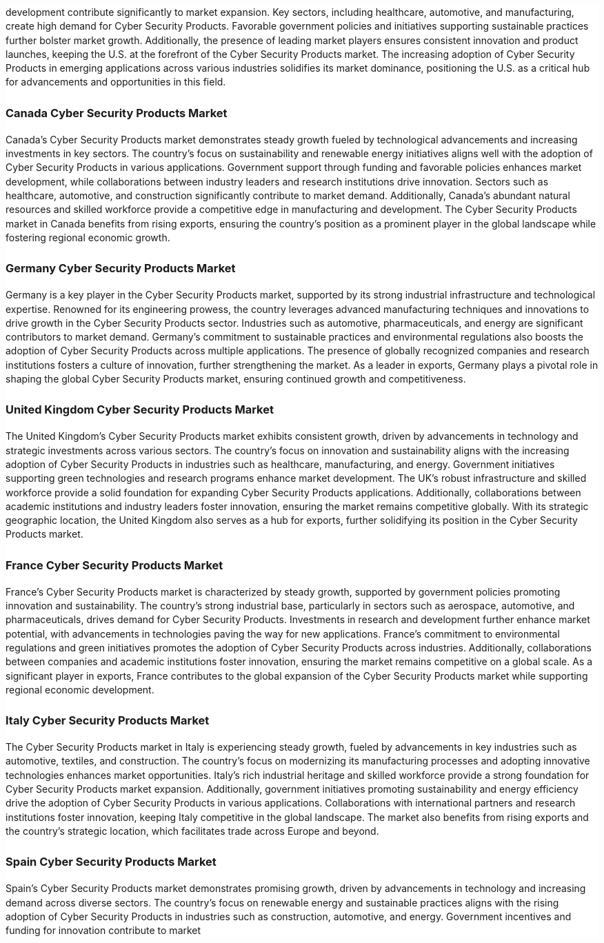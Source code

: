 development contribute significantly to market expansion. Key sectors, including healthcare, automotive, and manufacturing, create high demand for Cyber Security Products. Favorable government policies and initiatives supporting sustainable practices further bolster market growth. Additionally, the presence of leading market players ensures consistent innovation and product launches, keeping the U.S. at the forefront of the Cyber Security Products market. The increasing adoption of Cyber Security Products in emerging applications across various industries solidifies its market dominance, positioning the U.S. as a critical hub for advancements and opportunities in this field.</p><h3>Canada Cyber Security Products Market</h3><p>Canada&rsquo;s Cyber Security Products market demonstrates steady growth fueled by technological advancements and increasing investments in key sectors. The country&rsquo;s focus on sustainability and renewable energy initiatives aligns well with the adoption of Cyber Security Products in various applications. Government support through funding and favorable policies enhances market development, while collaborations between industry leaders and research institutions drive innovation. Sectors such as healthcare, automotive, and construction significantly contribute to market demand. Additionally, Canada&rsquo;s abundant natural resources and skilled workforce provide a competitive edge in manufacturing and development. The Cyber Security Products market in Canada benefits from rising exports, ensuring the country&rsquo;s position as a prominent player in the global landscape while fostering regional economic growth.</p><h3>Germany Cyber Security Products Market</h3><p>Germany is a key player in the Cyber Security Products market, supported by its strong industrial infrastructure and technological expertise. Renowned for its engineering prowess, the country leverages advanced manufacturing techniques and innovations to drive growth in the Cyber Security Products sector. Industries such as automotive, pharmaceuticals, and energy are significant contributors to market demand. Germany&rsquo;s commitment to sustainable practices and environmental regulations also boosts the adoption of Cyber Security Products across multiple applications. The presence of globally recognized companies and research institutions fosters a culture of innovation, further strengthening the market. As a leader in exports, Germany plays a pivotal role in shaping the global Cyber Security Products market, ensuring continued growth and competitiveness.</p><h3>United Kingdom Cyber Security Products Market</h3><p>The United Kingdom&rsquo;s Cyber Security Products market exhibits consistent growth, driven by advancements in technology and strategic investments across various sectors. The country&rsquo;s focus on innovation and sustainability aligns with the increasing adoption of Cyber Security Products in industries such as healthcare, manufacturing, and energy. Government initiatives supporting green technologies and research programs enhance market development. The UK&rsquo;s robust infrastructure and skilled workforce provide a solid foundation for expanding Cyber Security Products applications. Additionally, collaborations between academic institutions and industry leaders foster innovation, ensuring the market remains competitive globally. With its strategic geographic location, the United Kingdom also serves as a hub for exports, further solidifying its position in the Cyber Security Products market.</p><h3>France Cyber Security Products Market</h3><p>France&rsquo;s Cyber Security Products market is characterized by steady growth, supported by government policies promoting innovation and sustainability. The country&rsquo;s strong industrial base, particularly in sectors such as aerospace, automotive, and pharmaceuticals, drives demand for Cyber Security Products. Investments in research and development further enhance market potential, with advancements in technologies paving the way for new applications. France&rsquo;s commitment to environmental regulations and green initiatives promotes the adoption of Cyber Security Products across industries. Additionally, collaborations between companies and academic institutions foster innovation, ensuring the market remains competitive on a global scale. As a significant player in exports, France contributes to the global expansion of the Cyber Security Products market while supporting regional economic development.</p><h3>Italy Cyber Security Products Market</h3><p>The Cyber Security Products market in Italy is experiencing steady growth, fueled by advancements in key industries such as automotive, textiles, and construction. The country&rsquo;s focus on modernizing its manufacturing processes and adopting innovative technologies enhances market opportunities. Italy&rsquo;s rich industrial heritage and skilled workforce provide a strong foundation for Cyber Security Products market expansion. Additionally, government initiatives promoting sustainability and energy efficiency drive the adoption of Cyber Security Products in various applications. Collaborations with international partners and research institutions foster innovation, keeping Italy competitive in the global landscape. The market also benefits from rising exports and the country&rsquo;s strategic location, which facilitates trade across Europe and beyond.</p><h3>Spain Cyber Security Products Market</h3><p>Spain&rsquo;s Cyber Security Products market demonstrates promising growth, driven by advancements in technology and increasing demand across diverse sectors. The country&rsquo;s focus on renewable energy and sustainable practices aligns with the rising adoption of Cyber Security Products in industries such as construction, automotive, and energy. Government incentives and funding for innovation contribute to market